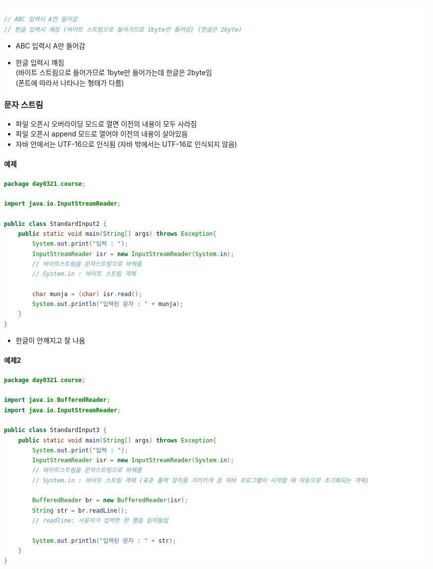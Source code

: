```java

// ABC 입력시 A만 들어감
// 한글 입력시 꺠짐 (바이트 스트림으로 들어가므로 1byte만 들어감) (한글은 2byte)
```

- ABC 입력시 A만 들어감

- 한글 입력시 꺠짐 
<br>(바이트 스트림으로 들어가므로 1byte만 들어가는데 한글은 2byte임
<br>(폰트에 따라서 나타나는 형태가 다름)

### 문자 스트림

- 파일 오픈시 오버라이딩 모드로 열면 이전의 내용이 모두 사라짐
- 파일 오픈시 append 모드로 열어야 이전의 내용이 살아있음
- 자바 안에서는 UTF-16으로 인식됨
(자바 밖에서는 UTF-16로 인식되지 않음)


#### 예제
```java
package day0321.course;

import java.io.InputStreamReader;

public class StandardInput2 {
    public static void main(String[] args) throws Exception{
        System.out.print("입력 : ");
        InputStreamReader isr = new InputStreamReader(System.in);
        // 바이트스트림을 문자스트림으로 바꿔줌
        // System.in : 바이트 스트림 객체

        char munja = (char) isr.read();
        System.out.println("입력된 문자 : " + munja);
    }
}
```

- 한글이 안깨지고 잘 나옴

#### 예제2

```java
package day0321.course;

import java.io.BufferedReader;
import java.io.InputStreamReader;

public class StandardInput3 {
    public static void main(String[] args) throws Exception{
        System.out.print("입력 : ");
        InputStreamReader isr = new InputStreamReader(System.in);
        // 바이트스트림을 문자스트림으로 바꿔줌
        // System.in : 바이트 스트림 객체 (표준 출력 장치를 가리키게 끔 자바 프로그램이 시작할 때 자동으로 초기화되는 객체)

        BufferedReader br = new BufferedReader(isr);
        String str = br.readLine();
        // readline: 사용자가 입력한 한 행을 읽어들임

        System.out.println("입력된 문자 : " + str);
    }
}
```
